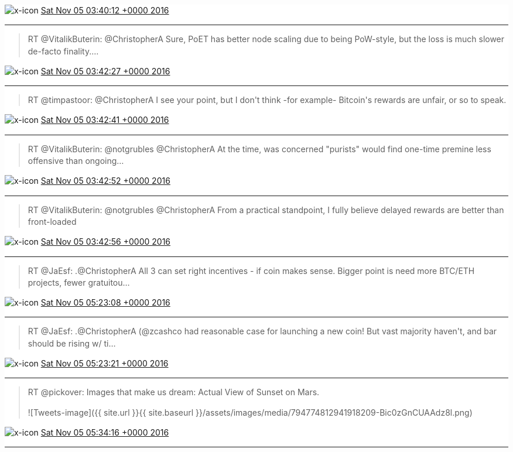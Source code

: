 <img src="{{ site.url }}{{ site.baseurl }}/assets/images/media/tweet.ico" alt="x-icon" width="30" /> [Sat Nov 05 03:40:12 +0000 2016](https://twitter.com/ChristopherA/status/794746107523780608)

----

> RT @VitalikButerin: @ChristopherA Sure, PoET has better node scaling due to being PoW-style, but the loss is much slower de-facto finality.…

<img src="{{ site.url }}{{ site.baseurl }}/assets/images/media/tweet.ico" alt="x-icon" width="30" /> [Sat Nov 05 03:42:27 +0000 2016](https://twitter.com/ChristopherA/status/794746676128858112)

----

> RT @timpastoor: @ChristopherA I see your point, but I don't think -for example- Bitcoin's rewards are unfair, or so to speak.

<img src="{{ site.url }}{{ site.baseurl }}/assets/images/media/tweet.ico" alt="x-icon" width="30" /> [Sat Nov 05 03:42:41 +0000 2016](https://twitter.com/ChristopherA/status/794746732416528384)

----

> RT @VitalikButerin: @notgrubles @ChristopherA At the time, was concerned "purists" would find one-time premine less offensive than ongoing…

<img src="{{ site.url }}{{ site.baseurl }}/assets/images/media/tweet.ico" alt="x-icon" width="30" /> [Sat Nov 05 03:42:52 +0000 2016](https://twitter.com/ChristopherA/status/794746778394370048)

----

> RT @VitalikButerin: @notgrubles @ChristopherA From a practical standpoint, I fully believe delayed rewards are better than front-loaded

<img src="{{ site.url }}{{ site.baseurl }}/assets/images/media/tweet.ico" alt="x-icon" width="30" /> [Sat Nov 05 03:42:56 +0000 2016](https://twitter.com/ChristopherA/status/794746795398086656)

----

> RT @JaEsf: .@ChristopherA All 3 can set right incentives - if coin makes sense. Bigger point is need more BTC/ETH projects, fewer gratuitou…

<img src="{{ site.url }}{{ site.baseurl }}/assets/images/media/tweet.ico" alt="x-icon" width="30" /> [Sat Nov 05 05:23:08 +0000 2016](https://twitter.com/ChristopherA/status/794772011985739776)

----

> RT @JaEsf: .@ChristopherA (@zcashco had reasonable case for launching a new coin! But vast majority haven't, and bar should be rising w/ ti…

<img src="{{ site.url }}{{ site.baseurl }}/assets/images/media/tweet.ico" alt="x-icon" width="30" /> [Sat Nov 05 05:23:21 +0000 2016](https://twitter.com/ChristopherA/status/794772065739866113)

----

> RT @pickover: Images that make us dream: Actual View of Sunset on Mars. 
> 
> ![Tweets-image]({{ site.url }}{{ site.baseurl }}/assets/images/media/794774812941918209-Bic0zGnCUAAdz8l.png)

<img src="{{ site.url }}{{ site.baseurl }}/assets/images/media/tweet.ico" alt="x-icon" width="30" /> [Sat Nov 05 05:34:16 +0000 2016](https://twitter.com/ChristopherA/status/794774812941918209)

----
